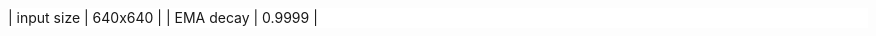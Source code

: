| input size            | 640x640                       |
| EMA decay             | 0.9999                        |


